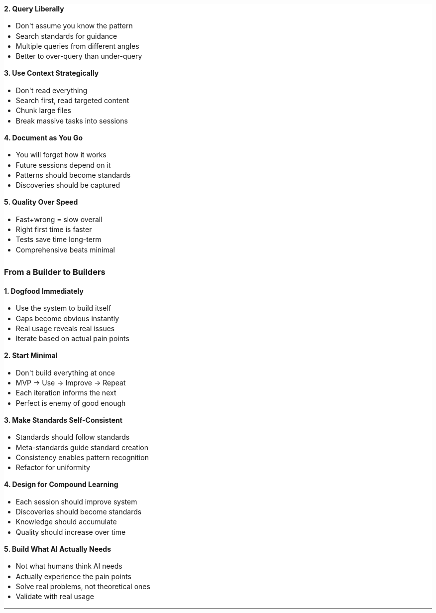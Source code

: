 **2. Query Liberally**
- Don't assume you know the pattern
- Search standards for guidance
- Multiple queries from different angles
- Better to over-query than under-query

**3. Use Context Strategically**
- Don't read everything
- Search first, read targeted content
- Chunk large files
- Break massive tasks into sessions

**4. Document as You Go**
- You will forget how it works
- Future sessions depend on it
- Patterns should become standards
- Discoveries should be captured

**5. Quality Over Speed**
- Fast+wrong = slow overall
- Right first time is faster
- Tests save time long-term
- Comprehensive beats minimal

### From a Builder to Builders

**1. Dogfood Immediately**
- Use the system to build itself
- Gaps become obvious instantly
- Real usage reveals real issues
- Iterate based on actual pain points

**2. Start Minimal**
- Don't build everything at once
- MVP → Use → Improve → Repeat
- Each iteration informs the next
- Perfect is enemy of good enough

**3. Make Standards Self-Consistent**
- Standards should follow standards
- Meta-standards guide standard creation
- Consistency enables pattern recognition
- Refactor for uniformity

**4. Design for Compound Learning**
- Each session should improve system
- Discoveries should become standards
- Knowledge should accumulate
- Quality should increase over time

**5. Build What AI Actually Needs**
- Not what humans think AI needs
- Actually experience the pain points
- Solve real problems, not theoretical ones
- Validate with real usage

---